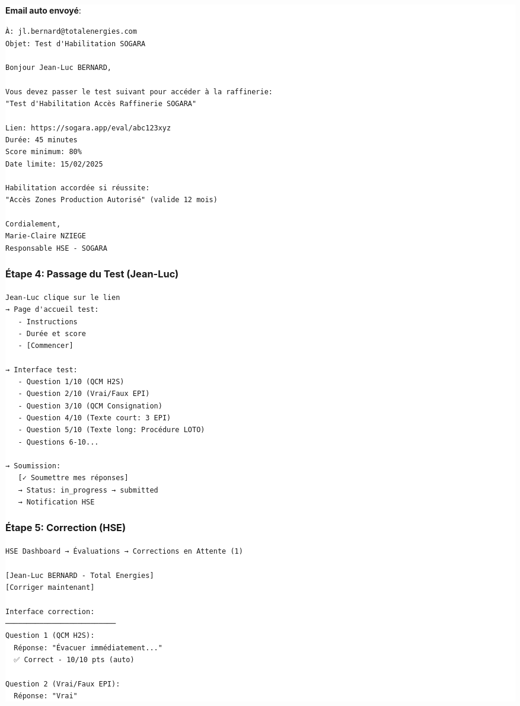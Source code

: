 ```
```

**Email auto envoyé**:

```
À: jl.bernard@totalenergies.com
Objet: Test d'Habilitation SOGARA

Bonjour Jean-Luc BERNARD,

Vous devez passer le test suivant pour accéder à la raffinerie:
"Test d'Habilitation Accès Raffinerie SOGARA"

Lien: https://sogara.app/eval/abc123xyz
Durée: 45 minutes
Score minimum: 80%
Date limite: 15/02/2025

Habilitation accordée si réussite:
"Accès Zones Production Autorisé" (valide 12 mois)

Cordialement,
Marie-Claire NZIEGE
Responsable HSE - SOGARA
```

### Étape 4: Passage du Test (Jean-Luc)

```
Jean-Luc clique sur le lien
→ Page d'accueil test:
   - Instructions
   - Durée et score
   - [Commencer]

→ Interface test:
   - Question 1/10 (QCM H2S)
   - Question 2/10 (Vrai/Faux EPI)
   - Question 3/10 (QCM Consignation)
   - Question 4/10 (Texte court: 3 EPI)
   - Question 5/10 (Texte long: Procédure LOTO)
   - Questions 6-10...

→ Soumission:
   [✓ Soumettre mes réponses]
   → Status: in_progress → submitted
   → Notification HSE
```

### Étape 5: Correction (HSE)

```
HSE Dashboard → Évaluations → Corrections en Attente (1)

[Jean-Luc BERNARD - Total Energies]
[Corriger maintenant]

Interface correction:
──────────────────────────
Question 1 (QCM H2S):
  Réponse: "Évacuer immédiatement..."
  ✅ Correct - 10/10 pts (auto)

Question 2 (Vrai/Faux EPI):
  Réponse: "Vrai"
```